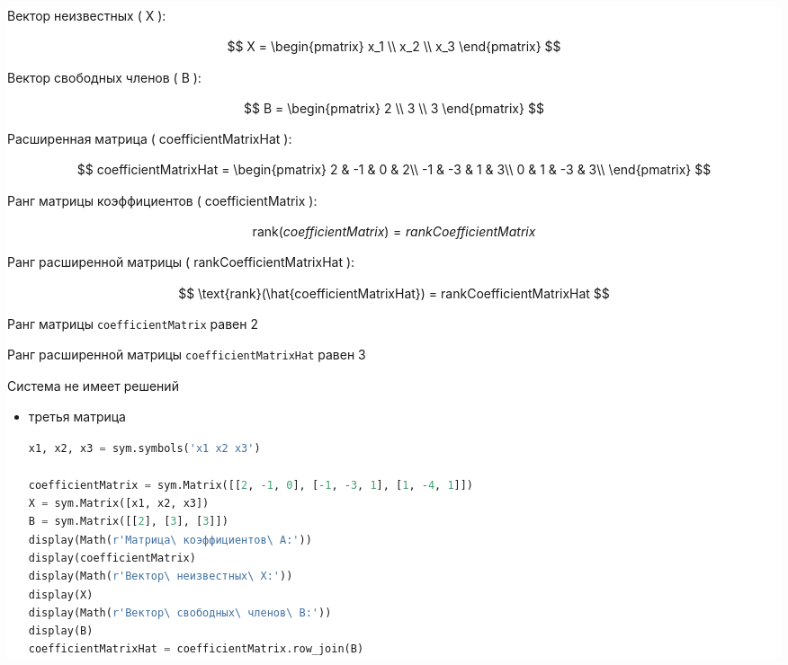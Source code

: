 Вектор неизвестных \( X \):
    
$$
X =
\begin{pmatrix}
x_1 \\
x_2 \\
x_3
\end{pmatrix}
$$
    
Вектор свободных членов \( B \):
    
$$
B =
\begin{pmatrix}
2 \\
3 \\
3
\end{pmatrix}
$$

Расширенная матрица \( coefficientMatrixHat \):

$$
coefficientMatrixHat =
\begin{pmatrix}
2 & -1 & 0 & 2\\
-1 & -3 & 1 & 3\\
0 & 1 & -3 & 3\\
\end{pmatrix}
$$

Ранг матрицы коэффициентов \( coefficientMatrix \):

$$
\text{rank}(coefficientMatrix) = rankCoefficientMatrix
$$

Ранг расширенной матрицы \( rankCoefficientMatrixHat \):

$$
\text{rank}(\hat{coefficientMatrixHat}) = rankCoefficientMatrixHat
$$

Ранг матрицы `coefficientMatrix` равен 2

Ранг расширенной матрицы `coefficientMatrixHat` равен 3

Система не имеет решений
- третья матрица
     ``` python
     x1, x2, x3 = sym.symbols('x1 x2 x3')
    
     coefficientMatrix = sym.Matrix([[2, -1, 0], [-1, -3, 1], [1, -4, 1]])
     X = sym.Matrix([x1, x2, x3])
     B = sym.Matrix([[2], [3], [3]])
     display(Math(r'Матрица\ коэффициентов\ A:'))
     display(coefficientMatrix)
     display(Math(r'Вектор\ неизвестных\ X:'))
     display(X)
     display(Math(r'Вектор\ свободных\ членов\ B:'))
     display(B)
     coefficientMatrixHat = coefficientMatrix.row_join(B)
